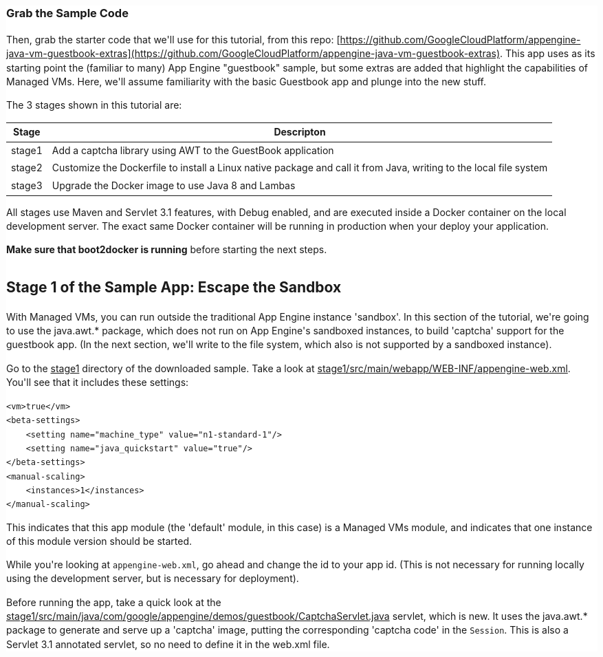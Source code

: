 ### Grab the Sample Code  ###

Then, grab the starter code that we'll use for this tutorial, from this repo: [https://github.com/GoogleCloudPlatform/appengine-java-vm-guestbook-extras](https://github.com/GoogleCloudPlatform/appengine-java-vm-guestbook-extras).
This app uses as its starting point the (familiar to many) App Engine "guestbook" sample, but some extras are added that highlight the capabilities of Managed VMs.  Here, we'll assume familiarity with the basic Guestbook app and plunge into the new stuff.

The 3 stages shown in this tutorial are:

| Stage  |Descripton           | 
| ------- |-------------| 
| stage1 | Add a captcha library using AWT to the GuestBook application |
| stage2 | Customize the Dockerfile to install a Linux native package and call it from Java, writing to the local file system |
| stage3 | Upgrade the Docker image to use Java 8 and Lambas      |

All stages use Maven and Servlet 3.1 features, with Debug enabled, and are executed inside a Docker container on the local development server. The exact same Docker container will be running in production when your deploy your application.

**Make sure that boot2docker is running** before starting the next steps.

## Stage 1 of the Sample App: Escape the Sandbox ##

With Managed VMs, you can  run outside the traditional App Engine instance 'sandbox'.
In this section of the tutorial, we're going to use the java.awt.*  package, which does not run on App Engine's sandboxed instances, to build 'captcha' support for the guestbook app.
(In the next section, we'll write to the file system, which also is not supported by a sandboxed instance).

Go to the [stage1](stage1) directory of the downloaded sample.  Take a look at [stage1/src/main/webapp/WEB-INF/appengine-web.xml](stage1/src/main/webapp/WEB-INF/appengine-web.xml).  You'll see that it includes these settings:

    <vm>true</vm>
    <beta-settings>
        <setting name="machine_type" value="n1-standard-1"/>
        <setting name="java_quickstart" value="true"/>
    </beta-settings>
    <manual-scaling>
        <instances>1</instances>
    </manual-scaling>

This indicates that this app module (the 'default' module, in this case) is a Managed VMs module, and indicates that one instance of this module version should be started.

While you're looking at `appengine-web.xml`,  go ahead and change the <application> id to your app id.  (This is not necessary for running locally using the development server, but is necessary for deployment).

Before running the app, take a quick look at the  [stage1/src/main/java/com/google/appengine/demos/guestbook/CaptchaServlet.java](stage1/src/main/java/com/google/appengine/demos/guestbook/CaptchaServlet.java) servlet, which is new.  It uses the java.awt.* package to generate and serve up a 'captcha' image, putting the corresponding 'captcha code' in the `Session`. This is also a Servlet 3.1 annotated servlet, so no need to define it in the web.xml file.
